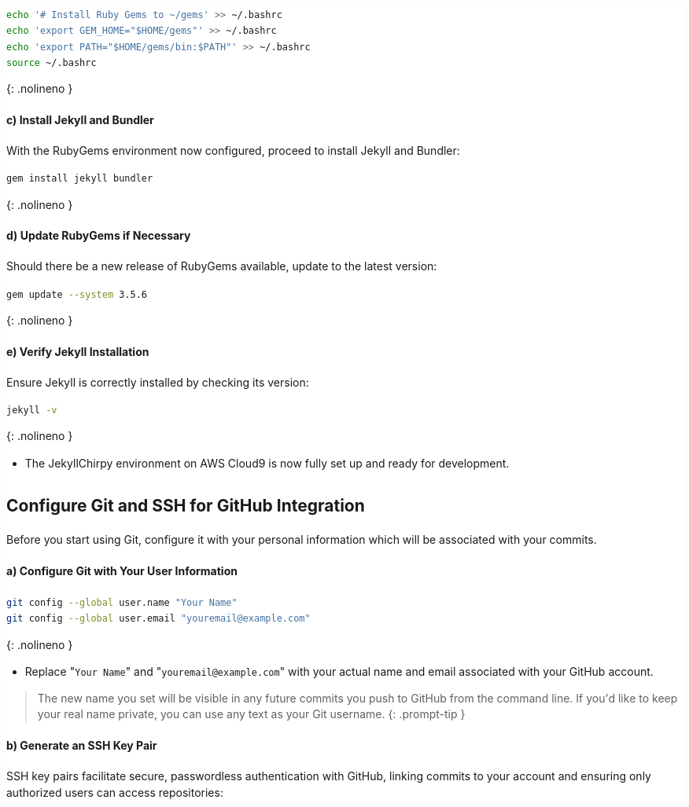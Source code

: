    ```bash
echo '# Install Ruby Gems to ~/gems' >> ~/.bashrc
echo 'export GEM_HOME="$HOME/gems"' >> ~/.bashrc
echo 'export PATH="$HOME/gems/bin:$PATH"' >> ~/.bashrc
source ~/.bashrc
   ```
   {: .nolineno }

#### **c) Install Jekyll and Bundler**  
With the RubyGems environment now configured, proceed to install Jekyll and Bundler:

   ```bash
gem install jekyll bundler
   ```
   {: .nolineno }

#### **d) Update RubyGems if Necessary**  
Should there be a new release of RubyGems available, update to the latest version:
   ```bash
gem update --system 3.5.6
   ```
   {: .nolineno }

#### **e) Verify Jekyll Installation**  
Ensure Jekyll is correctly installed by checking its version:

   ```bash
jekyll -v
   ```
   {: .nolineno }

   - The JekyllChirpy environment on AWS Cloud9 is now fully set up and ready for development.

## Configure Git and SSH for GitHub Integration
Before you start using Git, configure it with your personal information which will be associated with your commits.

#### **a) Configure Git with Your User Information**
   ```bash
git config --global user.name "Your Name"
git config --global user.email "youremail@example.com"
   ```
   {: .nolineno }

   - Replace "`Your Name`" and "`youremail@example.com`" with your actual name and email associated with your GitHub account.
   
   > The new name you set will be visible in any future commits you push to GitHub from the command line. If you'd like to keep your real name private, you can use any text as your Git username.
   {: .prompt-tip }

#### **b) Generate an SSH Key Pair** 
SSH key pairs facilitate secure, passwordless authentication with GitHub, linking commits to your account and ensuring only authorized users can access repositories:
